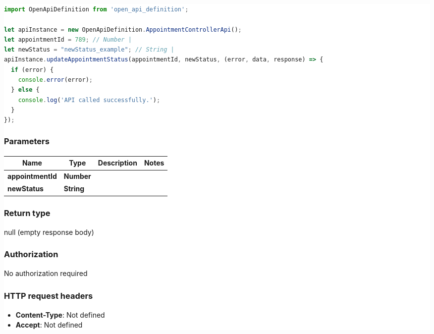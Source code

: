 ```javascript
import OpenApiDefinition from 'open_api_definition';

let apiInstance = new OpenApiDefinition.AppointmentControllerApi();
let appointmentId = 789; // Number | 
let newStatus = "newStatus_example"; // String | 
apiInstance.updateAppointmentStatus(appointmentId, newStatus, (error, data, response) => {
  if (error) {
    console.error(error);
  } else {
    console.log('API called successfully.');
  }
});
```

### Parameters


Name | Type | Description  | Notes
------------- | ------------- | ------------- | -------------
 **appointmentId** | **Number**|  | 
 **newStatus** | **String**|  | 

### Return type

null (empty response body)

### Authorization

No authorization required

### HTTP request headers

- **Content-Type**: Not defined
- **Accept**: Not defined

